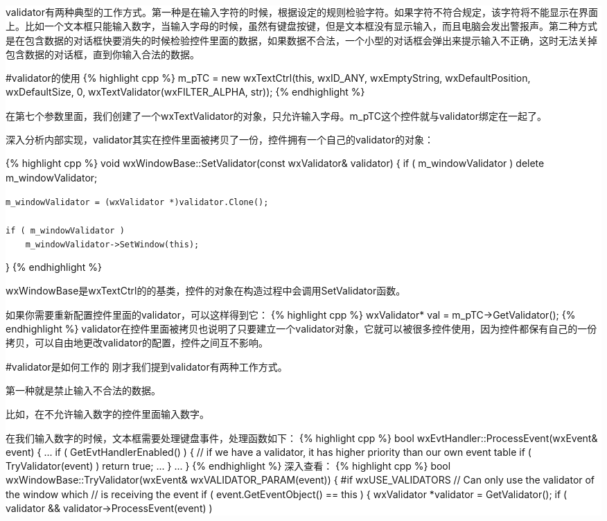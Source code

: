 validator有两种典型的工作方式。第一种是在输入字符的时候，根据设定的规则检验字符。如果字符不符合规定，该字符将不能显示在界面上。比如一个文本框只能输入数字，当输入字母的时候，虽然有键盘按键，但是文本框没有显示输入，而且电脑会发出警报声。第二种方式是在包含数据的对话框快要消失的时候检验控件里面的数据，如果数据不合法，一个小型的对话框会弹出来提示输入不正确，这时无法关掉包含数据的对话框，直到你输入合法的数据。

#validator的使用
{% highlight cpp  %}
m_pTC = new wxTextCtrl(this, wxID_ANY, wxEmptyString, wxDefaultPosition, wxDefaultSize, 0, wxTextValidator(wxFILTER_ALPHA, str));
{% endhighlight %}

在第七个参数里面，我们创建了一个wxTextValidator的对象，只允许输入字母。m_pTC这个控件就与validator绑定在一起了。

深入分析内部实现，validator其实在控件里面被拷贝了一份，控件拥有一个自己的validator的对象：

{% highlight cpp  %}
void wxWindowBase::SetValidator(const wxValidator& validator)
{
    if ( m_windowValidator )
        delete m_windowValidator;
  
    m_windowValidator = (wxValidator *)validator.Clone();
  
    if ( m_windowValidator )
        m_windowValidator->SetWindow(this);
}
{% endhighlight %}

wxWindowBase是wxTextCtrl的的基类，控件的对象在构造过程中会调用SetValidator函数。

如果你需要重新配置控件里面的validator，可以这样得到它：
{% highlight cpp  %}
wxValidator* val = m_pTC->GetValidator();
{% endhighlight %}
validator在控件里面被拷贝也说明了只要建立一个validator对象，它就可以被很多控件使用，因为控件都保有自己的一份拷贝，可以自由地更改validator的配置，控件之间互不影响。


#validator是如何工作的
刚才我们提到validator有两种工作方式。

第一种就是禁止输入不合法的数据。

比如，在不允许输入数字的控件里面输入数字。

在我们输入数字的时候，文本框需要处理键盘事件，处理函数如下：
{% highlight cpp  %}
bool wxEvtHandler::ProcessEvent(wxEvent& event)
{
    ...
    if ( GetEvtHandlerEnabled() )
    {
        // if we have a validator, it has higher priority than our own event table
        if ( TryValidator(event) )
            return true;
        ...
    }
    ...
}
{% endhighlight %}
深入查看：
{% highlight cpp  %}
bool wxWindowBase::TryValidator(wxEvent& wxVALIDATOR_PARAM(event))
{
#if wxUSE_VALIDATORS
    // Can only use the validator of the window which
    // is receiving the event
    if ( event.GetEventObject() == this )
    {
        wxValidator *validator = GetValidator();
        if ( validator && validator->ProcessEvent(event) )